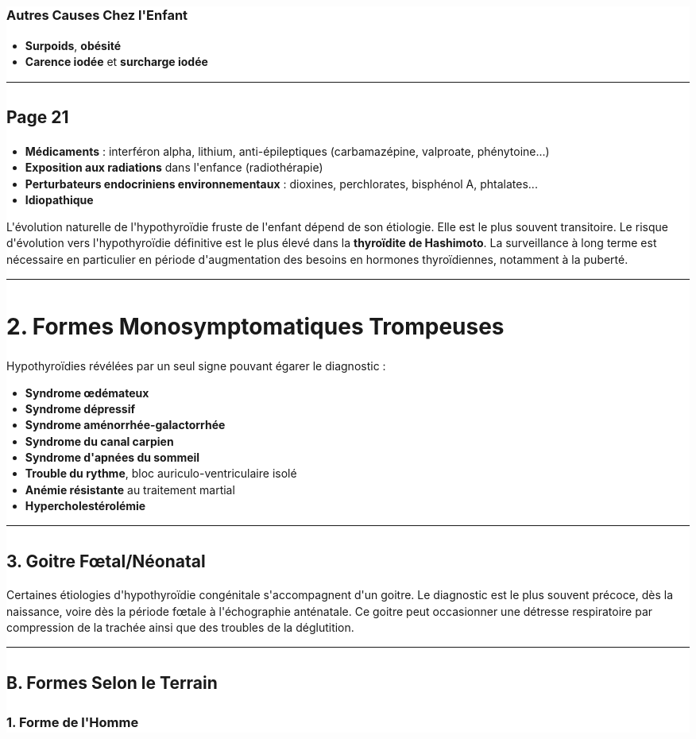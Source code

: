 ### Autres Causes Chez l'Enfant

- **Surpoids**, **obésité**
- **Carence iodée** et **surcharge iodée**

---

## Page 21

- **Médicaments** : interféron alpha, lithium, anti-épileptiques (carbamazépine, valproate, phénytoine...)
- **Exposition aux radiations** dans l'enfance (radiothérapie)
- **Perturbateurs endocriniens environnementaux** : dioxines, perchlorates, bisphénol A, phtalates...
- **Idiopathique**

L'évolution naturelle de l'hypothyroïdie fruste de l'enfant dépend de son étiologie. Elle est le plus souvent transitoire. Le risque d'évolution vers l'hypothyroïdie définitive est le plus élevé dans la **thyroïdite de Hashimoto**. La surveillance à long terme est nécessaire en particulier en période d'augmentation des besoins en hormones thyroïdiennes, notamment à la puberté.

---

# 2. **Formes Monosymptomatiques Trompeuses**

Hypothyroïdies révélées par un seul signe pouvant égarer le diagnostic :

- **Syndrome œdémateux**
- **Syndrome dépressif**
- **Syndrome aménorrhée-galactorrhée**
- **Syndrome du canal carpien**
- **Syndrome d'apnées du sommeil**
- **Trouble du rythme**, bloc auriculo-ventriculaire isolé
- **Anémie résistante** au traitement martial
- **Hypercholestérolémie**

---

## 3. **Goitre Fœtal/Néonatal**

Certaines étiologies d'hypothyroïdie congénitale s'accompagnent d'un goitre. Le diagnostic est le plus souvent précoce, dès la naissance, voire dès la période fœtale à l'échographie anténatale. Ce goitre peut occasionner une détresse respiratoire par compression de la trachée ainsi que des troubles de la déglutition.

---

## B. **Formes Selon le Terrain**

### 1. **Forme de l'Homme**
